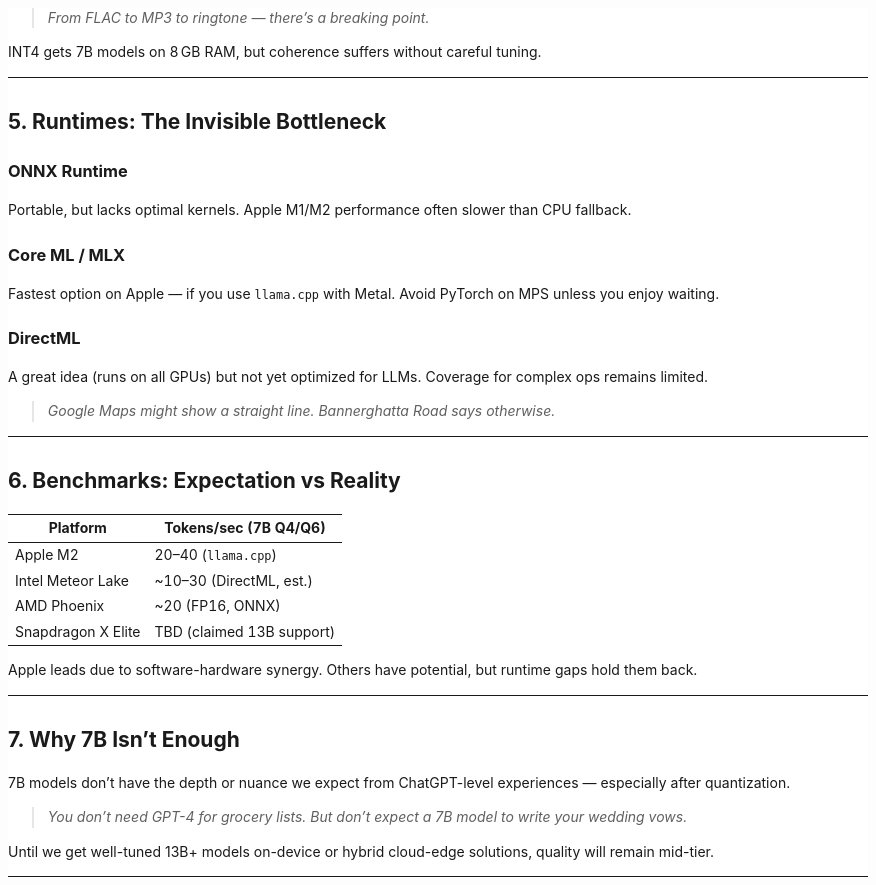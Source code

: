> *From FLAC to MP3 to ringtone — there’s a breaking point.*

INT4 gets 7B models on 8 GB RAM, but coherence suffers without careful tuning.

---

## **5. Runtimes: The Invisible Bottleneck**

### ONNX Runtime

Portable, but lacks optimal kernels. Apple M1/M2 performance often slower than CPU fallback.

### Core ML / MLX

Fastest option on Apple — if you use `llama.cpp` with Metal. Avoid PyTorch on MPS unless you enjoy waiting.

### DirectML

A great idea (runs on all GPUs) but not yet optimized for LLMs. Coverage for complex ops remains limited.

> *Google Maps might show a straight line. Bannerghatta Road says otherwise.*

---

## **6. Benchmarks: Expectation vs Reality**

| **Platform**            | **Tokens/sec (7B Q4/Q6)** |
|-------------------------|----------------------------|
| Apple M2                | 20–40 (`llama.cpp`)        |
| Intel Meteor Lake       | ~10–30 (DirectML, est.)    |
| AMD Phoenix             | ~20 (FP16, ONNX)           |
| Snapdragon X Elite      | TBD (claimed 13B support)  |

Apple leads due to software-hardware synergy. Others have potential, but runtime gaps hold them back.

---

## **7. Why 7B Isn’t Enough**

7B models don’t have the depth or nuance we expect from ChatGPT-level experiences — especially after quantization.

> *You don’t need GPT-4 for grocery lists. But don’t expect a 7B model to write your wedding vows.*

Until we get well-tuned 13B+ models on-device or hybrid cloud-edge solutions, quality will remain mid-tier.

---
